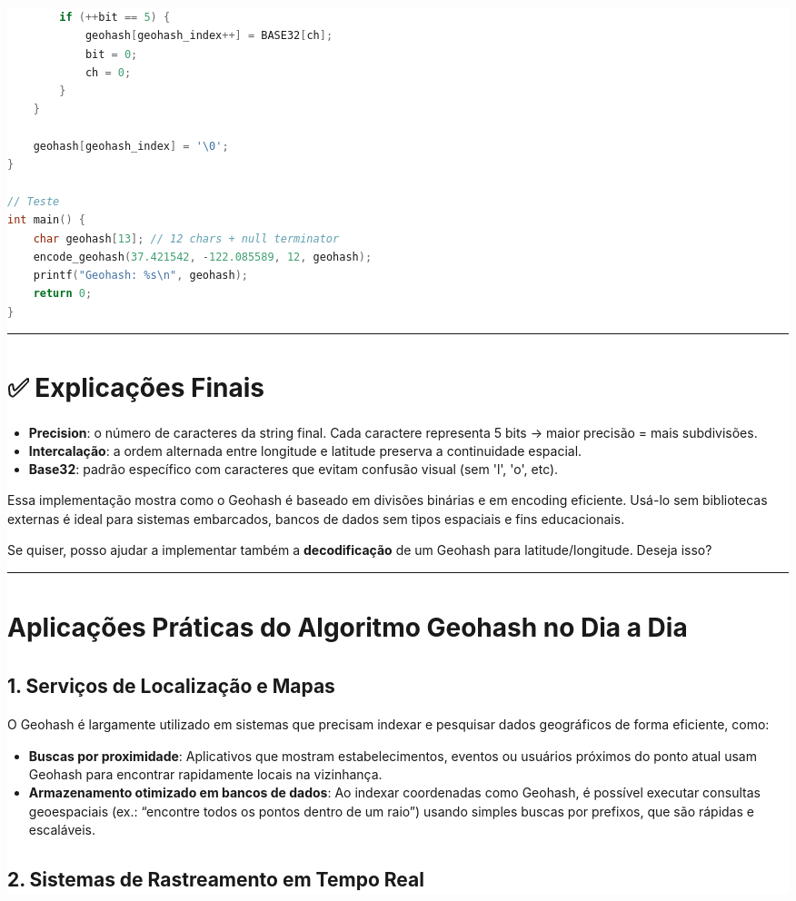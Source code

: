 ```c
        if (++bit == 5) {
            geohash[geohash_index++] = BASE32[ch];
            bit = 0;
            ch = 0;
        }
    }

    geohash[geohash_index] = '\0';
}

// Teste
int main() {
    char geohash[13]; // 12 chars + null terminator
    encode_geohash(37.421542, -122.085589, 12, geohash);
    printf("Geohash: %s\n", geohash);
    return 0;
}
```

---

# ✅ Explicações Finais

* **Precision**: o número de caracteres da string final. Cada caractere representa 5 bits → maior precisão = mais subdivisões.
* **Intercalação**: a ordem alternada entre longitude e latitude preserva a continuidade espacial.
* **Base32**: padrão específico com caracteres que evitam confusão visual (sem 'l', 'o', etc).

Essa implementação mostra como o Geohash é baseado em divisões binárias e em encoding eficiente. Usá-lo sem bibliotecas externas é ideal para sistemas embarcados, bancos de dados sem tipos espaciais e fins educacionais.

Se quiser, posso ajudar a implementar também a **decodificação** de um Geohash para latitude/longitude. Deseja isso?

---

# Aplicações Práticas do Algoritmo Geohash no Dia a Dia

## 1. **Serviços de Localização e Mapas**

O Geohash é largamente utilizado em sistemas que precisam indexar e pesquisar dados geográficos de forma eficiente, como:

* **Buscas por proximidade**: Aplicativos que mostram estabelecimentos, eventos ou usuários próximos do ponto atual usam Geohash para encontrar rapidamente locais na vizinhança.
* **Armazenamento otimizado em bancos de dados**: Ao indexar coordenadas como Geohash, é possível executar consultas geoespaciais (ex.: “encontre todos os pontos dentro de um raio”) usando simples buscas por prefixos, que são rápidas e escaláveis.

## 2. **Sistemas de Rastreamento em Tempo Real**


[1]: https://www.geeksforgeeks.org/geohashing-and-quadtrees-for-location-based-services/?utm_source=chatgpt.com "Geohashing and Quadtrees for Location Based Services | GeeksforGeeks"
[2]: https://en.wikipedia.org/wiki/Geohash?utm_source=chatgpt.com "Geohash"
[3]: https://graphsearch.epfl.ch/en/concept/15974212?utm_source=chatgpt.com "Geohash | EPFL Graph Search"
[4]: https://gis.stackexchange.com/questions/108557/advantages-of-r-trees-in-comparison-to-geohashes?utm_source=chatgpt.com "spatial database - Advantages of R-trees in comparison to geohashes - Geographic Information Systems Stack Exchange"
[5]: https://opensourcegisdata.com/geospatial-data-structures-advantages-and-disadvantages.html?utm_source=chatgpt.com "Geospatial Data Structures: Advantages and Disadvantages - Open Source GIS Data"
[6]: https://www.alibabacloud.com/blog/geohash-vs--postgis_597031?utm_source=chatgpt.com "Geohash vs. PostGIS - Alibaba Cloud Community"
[7]: https://opensourcegisdata.com/geohashing-geospatial-data-structure-functionality-benefits-and-limitations.html?utm_source=chatgpt.com "Geohashing Geospatial Data Structure: Functionality, Benefits, and Limitations - Open Source GIS Data"
[8]: https://en.wikipedia.org/wiki/Geohash?utm_source=chatgpt.com "Geohash"
[9]: https://blog.stackademic.com/geohash-algorithms-simplifying-location-data-dd8c3fbaac48?utm_source=chatgpt.com "Geohash Algorithms: Simplifying Location Data | by Shivam Kumar"
[10]: https://github.com/vinsci/geohash?utm_source=chatgpt.com "vinsci/geohash: Python module to decode/encode ... - GitHub"
[11]: https://github.com/simplegeo/libgeohash?utm_source=chatgpt.com "simplegeo/libgeohash: A pure C implementation of the Geohash ..."